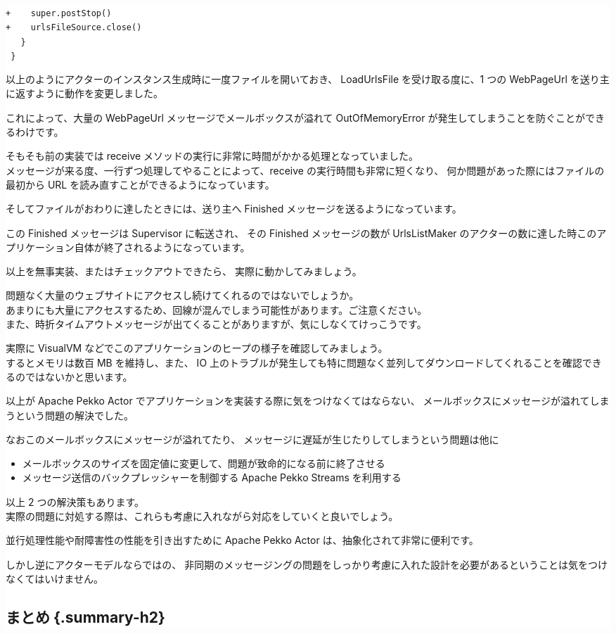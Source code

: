 ```diff-scala
+    super.postStop()
+    urlsFileSource.close()
   }
 }
```

</div>

<div class="detailed-code-explanation">

以上のようにアクターのインスタンス生成時に一度ファイルを開いておき、
LoadUrlsFile を受け取る度に、1 つの WebPageUrl を送り主に返すように動作を変更しました。

これによって、大量の WebPageUrl メッセージでメールボックスが溢れて
OutOfMemoryError が発生してしまうことを防ぐことができるわけです。

そもそも前の実装では receive メソッドの実行に非常に時間がかかる処理となっていました。<br>
メッセージが来る度、一行ずつ処理してやることによって、receive の実行時間も非常に短くなり、
何か問題があった際にはファイルの最初から URL を読み直すことができるようになっています。

そしてファイルがおわりに達したときには、送り主へ Finished メッセージを送るようになっています。

この Finished メッセージは Supervisor に転送され、
その Finished メッセージの数が UrlsListMaker のアクターの数に達した時このアプリケーション自体が終了されるようになっています。

</div>

以上を無事実装、またはチェックアウトできたら、 実際に動かしてみましょう。

問題なく大量のウェブサイトにアクセスし続けてくれるのではないでしょうか。<br>
あまりにも大量にアクセスするため、回線が混んでしまう可能性があります。ご注意ください。  
また、時折タイムアウトメッセージが出てくることがありますが、気にしなくてけっこうです。

実際に VisualVM などでこのアプリケーションのヒープの様子を確認してみましょう。<br>
するとメモリは数百 MB を維持し、また、
IO 上のトラブルが発生しても特に問題なく並列してダウンロードしてくれることを確認できるのではないかと思います。

以上が Apache Pekko Actor でアプリケーションを実装する際に気をつけなくてはならない、
メールボックスにメッセージが溢れてしまうという問題の解決でした。

なおこのメールボックスにメッセージが溢れてたり、
メッセージに遅延が生じたりしてしまうという問題は他に

- メールボックスのサイズを固定値に変更して、問題が致命的になる前に終了させる
- メッセージ送信のバックプレッシャーを制御する Apache Pekko Streams を利用する

以上 2 つの解決策もあります。<br>
実際の問題に対処する際は、これらも考慮に入れながら対応をしていくと良いでしょう。

並行処理性能や耐障害性の性能を引き出すために Apache Pekko Actor は、抽象化されて非常に便利です。

しかし逆にアクターモデルならではの、
非同期のメッセージングの問題をしっかり考慮に入れた設計を必要があるということは気をつけなくてはいけません。

## <a name="summary"></a> まとめ {.summary-h2}

<div>
